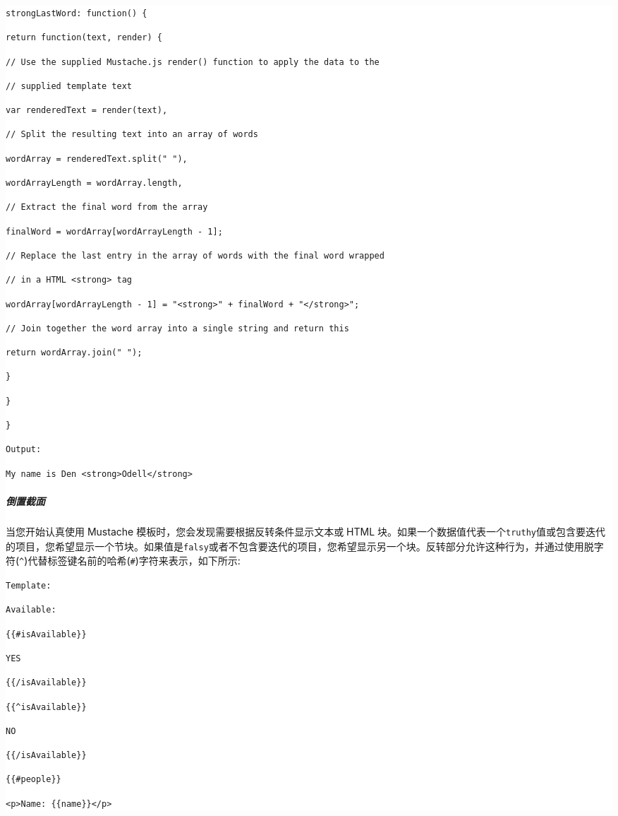 `strongLastWord: function() {`

`return function(text, render) {`

`// Use the supplied Mustache.js render() function to apply the data to the`

`// supplied template text`

`var renderedText = render(text),`

`// Split the resulting text into an array of words`

`wordArray = renderedText.split(" "),`

`wordArrayLength = wordArray.length,`

`// Extract the final word from the array`

`finalWord = wordArray[wordArrayLength - 1];`

`// Replace the last entry in the array of words with the final word wrapped`

`// in a HTML <strong> tag`

`wordArray[wordArrayLength - 1] = "<strong>" + finalWord + "</strong>";`

`// Join together the word array into a single string and return this`

`return wordArray.join(" ");`

`}`

`}`

`}`

`Output:`

`My name is Den <strong>Odell</strong>`

##### 倒置截面

当您开始认真使用 Mustache 模板时，您会发现需要根据反转条件显示文本或 HTML 块。如果一个数据值代表一个`truthy`值或包含要迭代的项目，您希望显示一个节块。如果值是`falsy`或者不包含要迭代的项目，您希望显示另一个块。反转部分允许这种行为，并通过使用脱字符(`^`)代替标签键名前的哈希(`#`)字符来表示，如下所示:

`Template:`

`Available:`

`{{#isAvailable}}`

`YES`

`{{/isAvailable}}`

`{{^isAvailable}}`

`NO`

`{{/isAvailable}}`

`{{#people}}`

`<p>Name: {{name}}</p>`
